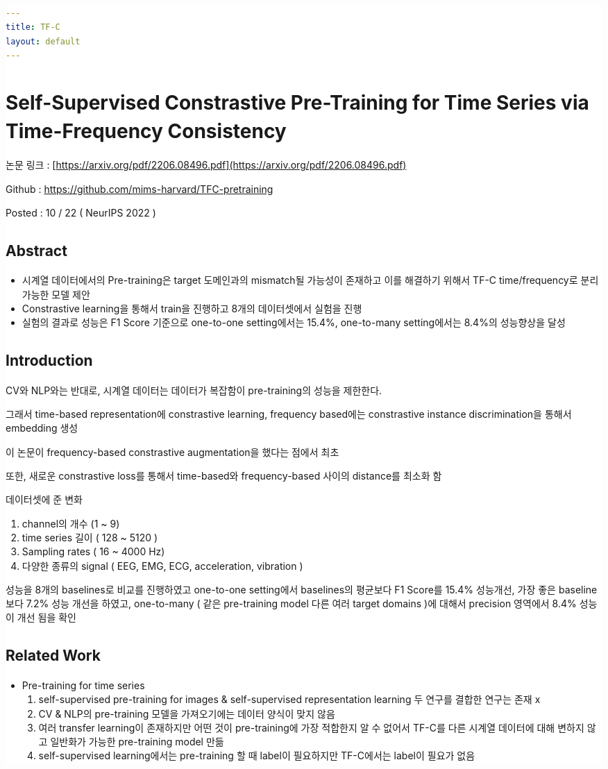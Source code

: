 ```yaml
---
title: TF-C
layout: default
---
```


# Self-Supervised Constrastive Pre-Training for Time Series via Time-Frequency Consistency

논문 링크 :  [https://arxiv.org/pdf/2206.08496.pdf](https://arxiv.org/pdf/2206.08496.pdf)

Github : https://github.com/mims-harvard/TFC-pretraining

Posted : 10 / 22 ( NeurIPS 2022 )

## Abstract

- 시계열 데이터에서의 Pre-training은 target 도메인과의 mismatch될 가능성이 존재하고 이를 해결하기 위해서 TF-C time/frequency로 분리가능한 모델 제안
- Constrastive learning을 통해서 train을 진행하고 8개의 데이터셋에서 실험을 진행
- 실험의 결과로 성능은 F1 Score 기준으로 one-to-one setting에서는 15.4%, one-to-many setting에서는 8.4%의 성능향상을 달성

## Introduction

CV와 NLP와는 반대로, 시계열 데이터는 데이터가 복잡함이 pre-training의 성능을 제한한다.

그래서 time-based representation에 constrastive learning, frequency based에는 constrastive instance discrimination을 통해서 embedding 생성

이 논문이 frequency-based constrastive augmentation을 했다는 점에서 최초

또한, 새로운 constrastive loss를 통해서 time-based와 frequency-based 사이의 distance를 최소화 함

데이터셋에 준 변화

1. channel의 개수 (1 ~ 9)
2. time series 길이 ( 128 ~ 5120 )
3. Sampling rates ( 16 ~ 4000 Hz)
4. 다양한 종류의 signal ( EEG, EMG, ECG, acceleration, vibration )

성능을 8개의 baselines로 비교를 진행하였고 one-to-one setting에서 baselines의 평균보다 F1 Score를 15.4% 성능개선, 가장 좋은 baseline 보다 7.2% 성능 개선을 하였고, one-to-many ( 같은 pre-training model 다른 여러 target domains )에 대해서 precision 영역에서 8.4% 성능이 개선 됨을 확인

## Related Work

- Pre-training for time series
    1. self-supervised pre-training for images & self-supervised representation learning 두 연구를 결합한 연구는 존재 x
    2. CV & NLP의 pre-training 모델을 가져오기에는 데이터 양식이 맞지 않음
    3. 여러 transfer learning이 존재하지만 어떤 것이 pre-training에 가장 적합한지 알 수 없어서 TF-C를 다른 시계열 데이터에 대해 변하지 않고 일반화가 가능한 pre-training model 만듦
    4. self-supervised learning에서는 pre-training 할 때 label이 필요하지만 TF-C에서는 label이 필요가 없음
    